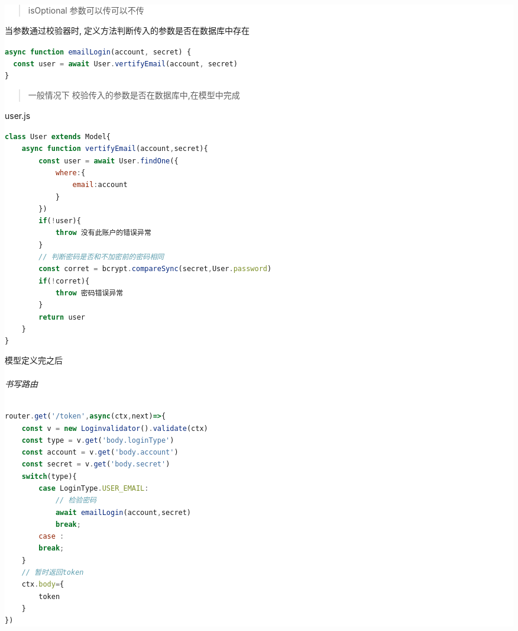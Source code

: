 > isOptional 参数可以传可以不传

当参数通过校验器时, 定义方法判断传入的参数是否在数据库中存在

```js
async function emailLogin(account, secret) {
  const user = await User.vertifyEmail(account, secret)
}
```

> 一般情况下 校验传入的参数是否在数据库中,在模型中完成

user.js

```js
class User extends Model{
    async function vertifyEmail(account,secret){
        const user = await User.findOne({
            where:{
                email:account
            }
        })
        if(!user){
            throw 没有此账户的错误异常
        }
        // 判断密码是否和不加密前的密码相同
        const corret = bcrypt.compareSync(secret,User.password)
        if(!corret){
            throw 密码错误异常
        }
        return user
    }
}
```

模型定义完之后

###### 书写路由

```js
router.get('/token',async(ctx,next)=>{
    const v = new Loginvalidator().validate(ctx)
    const type = v.get('body.loginType')
    const account = v.get('body.account')
    const secret = v.get('body.secret')
    switch(type){
        case LoginType.USER_EMAIL:
            // 检验密码
            await emailLogin(account,secret)
            break;
        case :
        break;
    }
    // 暂时返回token
    ctx.body={
        token
    }
})
```
